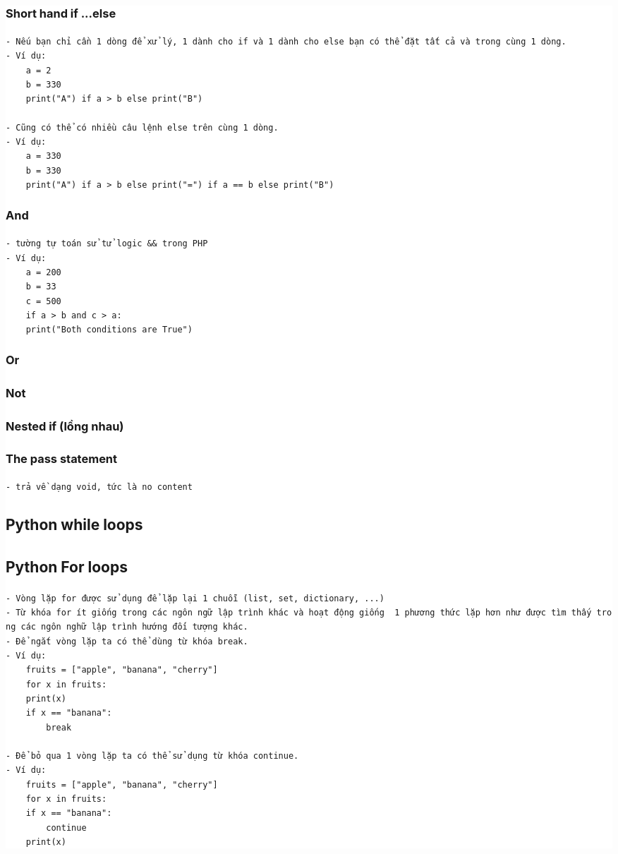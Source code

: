 ### Short hand if ...else
    - Nếu bạn chỉ cần 1 dòng để xử lý, 1 dành cho if và 1 dành cho else bạn có thể đặt tất cả và trong cùng 1 dòng.
    - Ví dụ:
        a = 2
        b = 330
        print("A") if a > b else print("B")
    
    - Cũng có thể có nhiều câu lệnh else trên cùng 1 dòng.
    - Ví dụ:
        a = 330
        b = 330
        print("A") if a > b else print("=") if a == b else print("B")

### And
    - tường tự toán sử tử logic && trong PHP
    - Ví dụ:
        a = 200
        b = 33
        c = 500
        if a > b and c > a:
        print("Both conditions are True")

### Or
### Not
### Nested if (lồng nhau)
### The pass statement
    - trả về dạng void, tức là no content

## Python while loops
## Python For loops
    - Vòng lặp for được sử dụng để lặp lại 1 chuỗi (list, set, dictionary, ...)
    - Từ khóa for ít giống trong các ngôn ngữ lập trình khác và hoạt động giống  1 phương thức lặp hơn như được tìm thấy trong các ngôn nghữ lập trình hướng đối tượng khác.
    - Để ngắt vòng lặp ta có thể dùng từ khóa break.
    - Ví dụ:
        fruits = ["apple", "banana", "cherry"]
        for x in fruits:
        print(x)
        if x == "banana":
            break

    - Để bỏ qua 1 vòng lặp ta có thể sử dụng từ khóa continue.
    - Ví dụ:
        fruits = ["apple", "banana", "cherry"]
        for x in fruits:
        if x == "banana":
            continue
        print(x)
